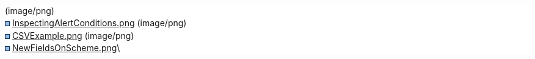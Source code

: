 (image/png)\
![](images/icons/bullet_blue.gif)
[InspectingAlertConditions.png](attachments/InspectingAlertConditions.png)
(image/png)\
![](images/icons/bullet_blue.gif)
[CSVExample.png](attachments/CSVExample.png)
(image/png)\
![](images/icons/bullet_blue.gif)
[NewFieldsOnScheme.png](attachments/NewFieldsOnScheme.png)\

